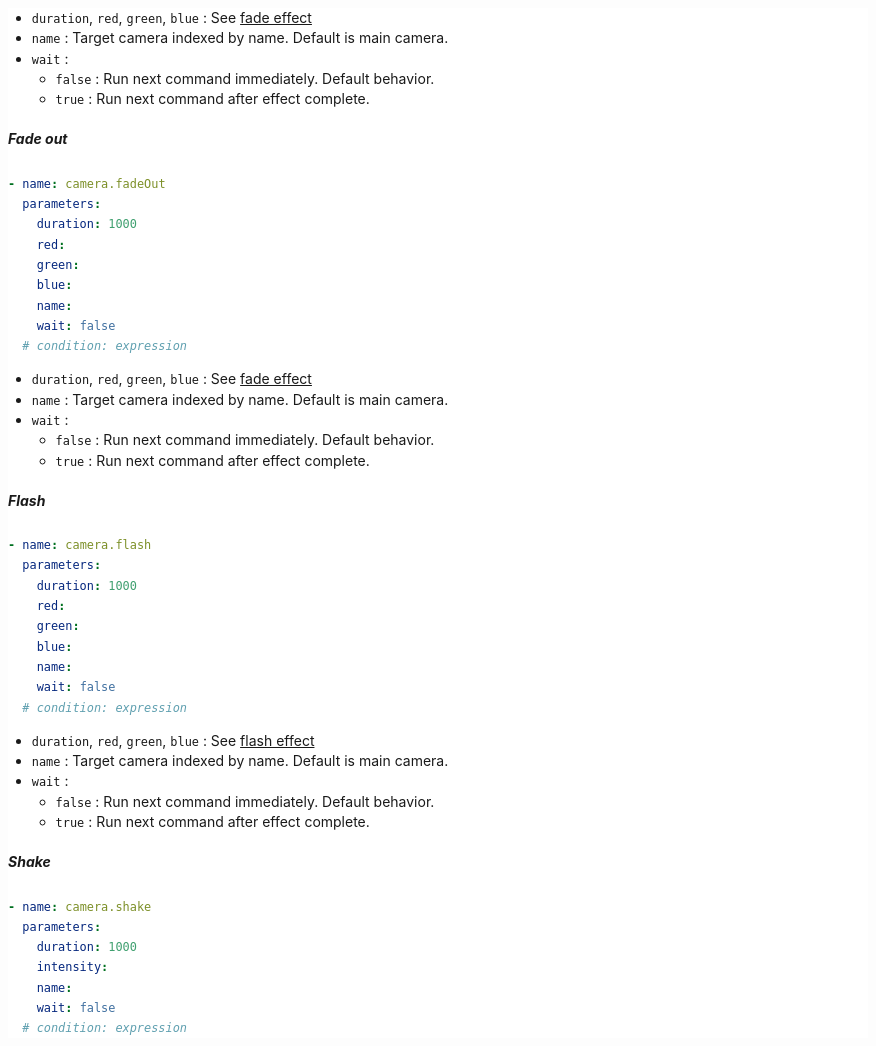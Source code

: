 - `duration`, `red`, `green`, `blue` : See [fade effect](camera-effects.md/#fade)
- `name` : Target camera indexed by name. Default is main camera.
- `wait` :
    - `false` : Run next command immediately. Default behavior.
    - `true` : Run next command after effect complete.

##### Fade out

```yaml
- name: camera.fadeOut
  parameters:
    duration: 1000
    red:
    green:
    blue:
    name:
    wait: false
  # condition: expression
```

- `duration`, `red`, `green`, `blue` : See [fade effect](camera-effects.md/#fade)
- `name` : Target camera indexed by name. Default is main camera.
- `wait` :
    - `false` : Run next command immediately. Default behavior.
    - `true` : Run next command after effect complete.

##### Flash

```yaml
- name: camera.flash
  parameters:
    duration: 1000
    red:
    green:
    blue:
    name:
    wait: false
  # condition: expression
```

- `duration`, `red`, `green`, `blue` : See [flash effect](camera-effects.md/#flash)
- `name` : Target camera indexed by name. Default is main camera.
- `wait` :
    - `false` : Run next command immediately. Default behavior.
    - `true` : Run next command after effect complete.

##### Shake

```yaml
- name: camera.shake
  parameters:
    duration: 1000
    intensity:
    name:
    wait: false
  # condition: expression
```
